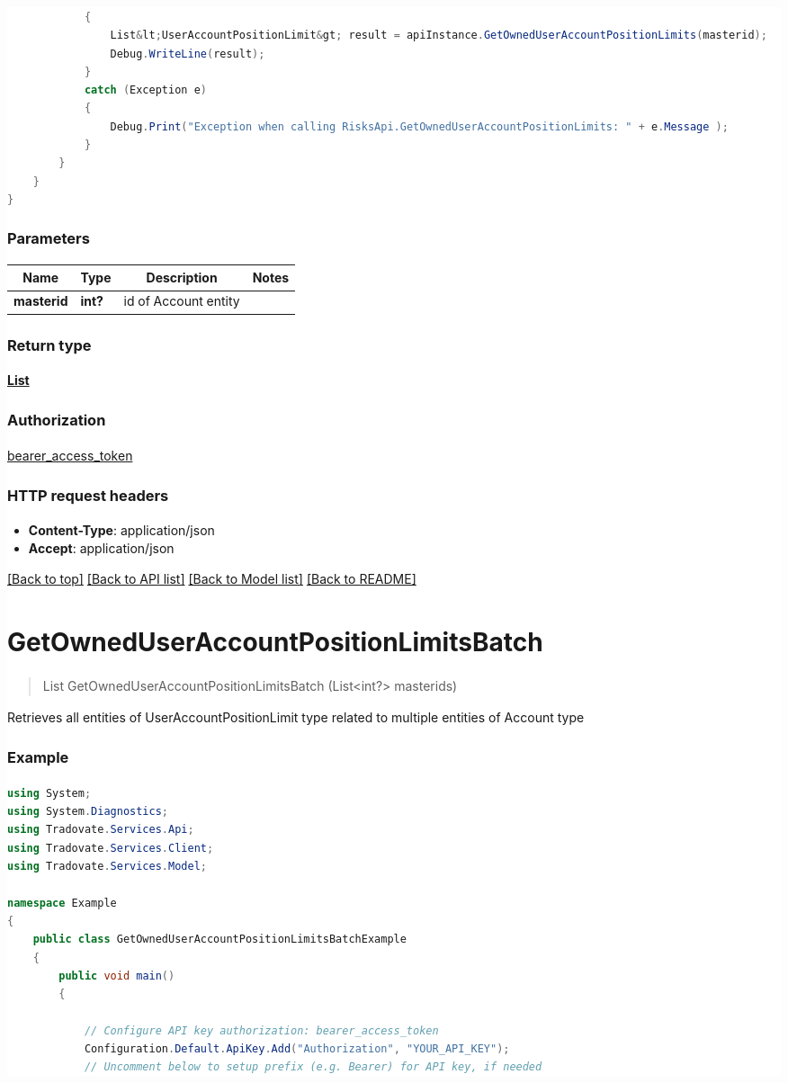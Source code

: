 ```csharp
            {
                List&lt;UserAccountPositionLimit&gt; result = apiInstance.GetOwnedUserAccountPositionLimits(masterid);
                Debug.WriteLine(result);
            }
            catch (Exception e)
            {
                Debug.Print("Exception when calling RisksApi.GetOwnedUserAccountPositionLimits: " + e.Message );
            }
        }
    }
}
```

### Parameters

Name | Type | Description  | Notes
------------- | ------------- | ------------- | -------------
 **masterid** | **int?**| id of Account entity | 

### Return type

[**List<UserAccountPositionLimit>**](UserAccountPositionLimit.md)

### Authorization

[bearer_access_token](../README.md#bearer_access_token)

### HTTP request headers

 - **Content-Type**: application/json
 - **Accept**: application/json

[[Back to top]](#) [[Back to API list]](../README.md#documentation-for-api-endpoints) [[Back to Model list]](../README.md#documentation-for-models) [[Back to README]](../README.md)

<a name="getowneduseraccountpositionlimitsbatch"></a>
# **GetOwnedUserAccountPositionLimitsBatch**
> List<UserAccountPositionLimit> GetOwnedUserAccountPositionLimitsBatch (List<int?> masterids)



Retrieves all entities of UserAccountPositionLimit type related to multiple entities of Account type

### Example
```csharp
using System;
using System.Diagnostics;
using Tradovate.Services.Api;
using Tradovate.Services.Client;
using Tradovate.Services.Model;

namespace Example
{
    public class GetOwnedUserAccountPositionLimitsBatchExample
    {
        public void main()
        {
            
            // Configure API key authorization: bearer_access_token
            Configuration.Default.ApiKey.Add("Authorization", "YOUR_API_KEY");
            // Uncomment below to setup prefix (e.g. Bearer) for API key, if needed
```